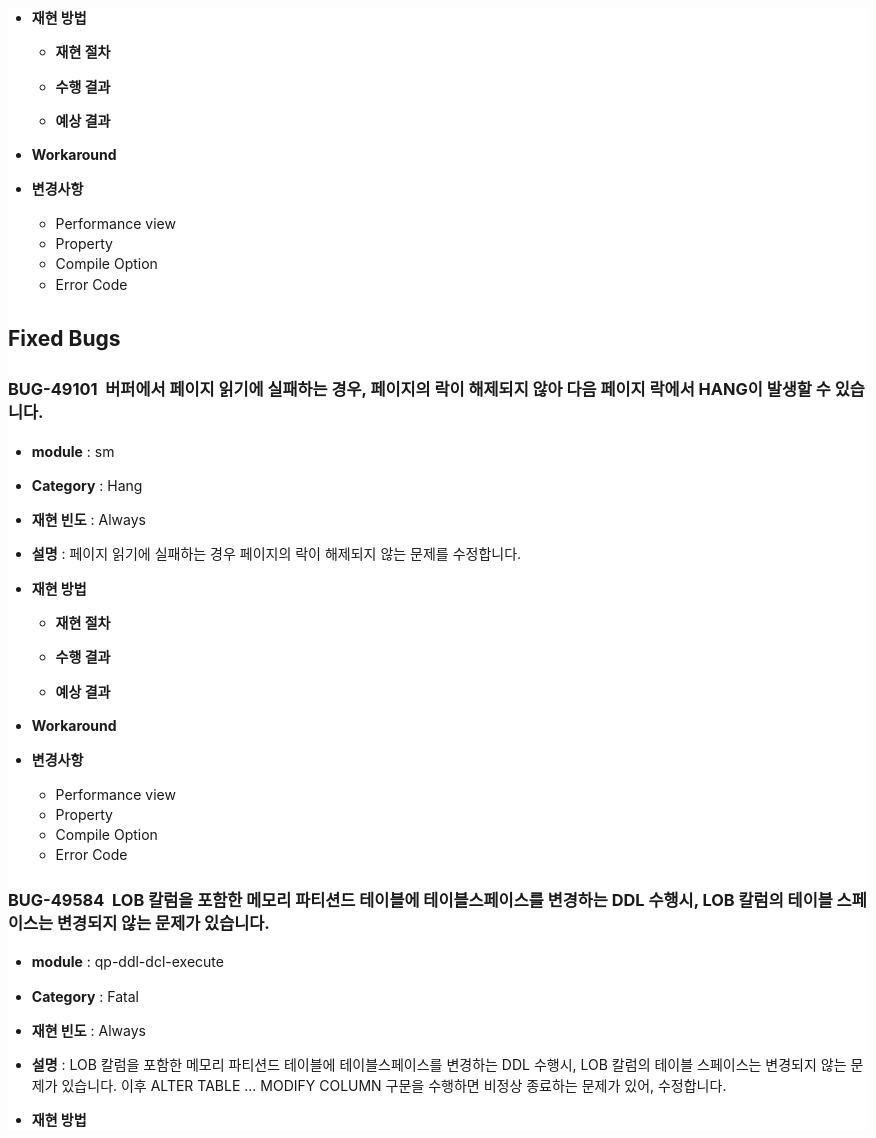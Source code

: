 -   **재현 방법**

    -   **재현 절차**

    -   **수행 결과**

    -   **예상 결과**

-   **Workaround**

-   **변경사항**

    -   Performance view
    -   Property
    -   Compile Option
    -   Error Code

## Fixed Bugs

### BUG-49101  버퍼에서 페이지 읽기에 실패하는 경우, 페이지의 락이 해제되지 않아 다음 페이지 락에서 HANG이 발생할 수 있습니다.

-   **module** : sm

-   **Category** : Hang

-   **재현 빈도** : Always

-   **설명** : 페이지 읽기에 실패하는 경우 페이지의 락이 해제되지 않는 문제를 수정합니다.

-   **재현 방법**

    -   **재현 절차**

    -   **수행 결과**

    -   **예상 결과**

-   **Workaround**

-   **변경사항**

    -   Performance view
    -   Property
    -   Compile Option
    -   Error Code

### BUG-49584  LOB 칼럼을 포함한 메모리 파티션드 테이블에 테이블스페이스를 변경하는 DDL 수행시, LOB 칼럼의 테이블 스페이스는 변경되지 않는 문제가 있습니다.

-   **module** : qp-ddl-dcl-execute

-   **Category** : Fatal

-   **재현 빈도** : Always

-   **설명** : LOB 칼럼을 포함한 메모리 파티션드 테이블에 테이블스페이스를 변경하는 DDL 수행시, LOB 칼럼의 테이블 스페이스는 변경되지 않는 문제가 있습니다. 이후 ALTER TABLE ... MODIFY COLUMN 구문을 수행하면 비정상 종료하는 문제가 있어, 수정합니다.

- **재현 방법**
